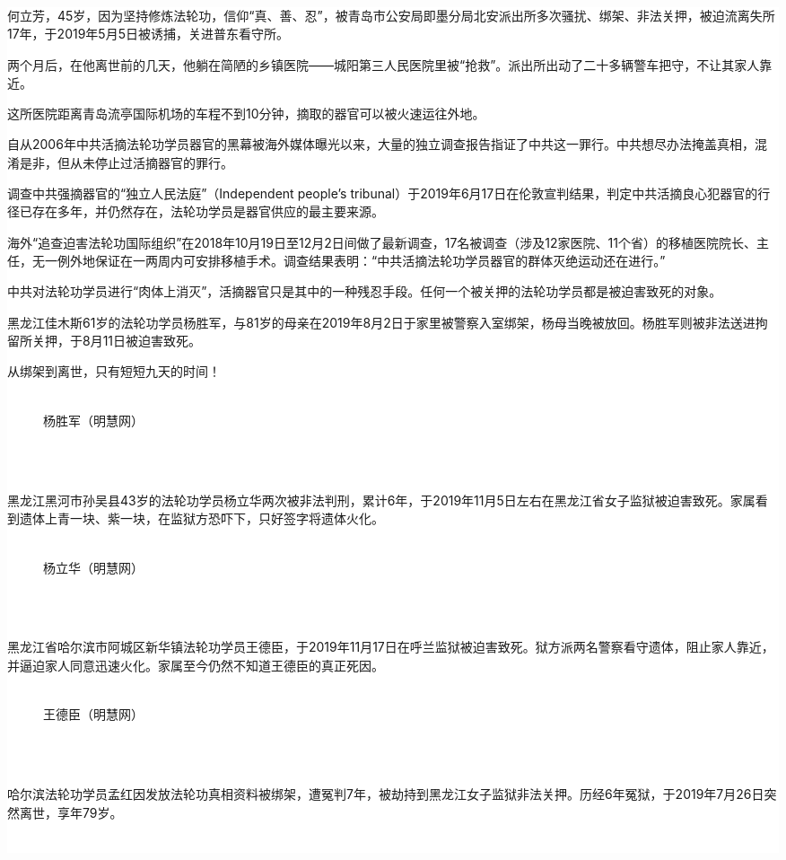  </p>
 <p>
  何立芳，45岁，因为坚持修炼法轮功，信仰“真、善、忍”，被青岛市公安局即墨分局北安派出所多次骚扰、绑架、非法关押，被迫流离失所17年，于2019年5月5日被诱捕，关进普东看守所。
 </p>
 <p>
  两个月后，在他离世前的几天，他躺在简陋的乡镇医院——城阳第三人民医院里被“抢救”。派出所出动了二十多辆警车把守，不让其家人靠近。
 </p>
 <p>
  这所医院距离青岛流亭国际机场的车程不到10分钟，摘取的器官可以被火速运往外地。
 </p>
 <p>
  自从2006年中共活摘法轮功学员器官的黑幕被海外媒体曝光以来，大量的独立调查报告指证了中共这一罪行。中共想尽办法掩盖真相，混淆是非，但从未停止过活摘器官的罪行。
 </p>
 <p>
  调查中共强摘器官的“独立人民法庭”（Independent people’s tribunal）于2019年6月17日在伦敦宣判结果，判定中共活摘良心犯器官的行径已存在多年，并仍然存在，法轮功学员是器官供应的最主要来源。
 </p>
 <p>
  海外“追查迫害法轮功国际组织”在2018年10月19日至12月2日间做了最新调查，17名被调查（涉及12家医院、11个省）的移植医院院长、主任，无一例外地保证在一两周内可安排移植手术。调查结果表明：“中共活摘法轮功学员器官的群体灭绝运动还在进行。”
 </p>
 <p>
  中共对法轮功学员进行“肉体上消灭”，活摘器官只是其中的一种残忍手段。任何一个被关押的法轮功学员都是被迫害致死的对象。
 </p>
 <p>
  黑龙江佳木斯61岁的法轮功学员杨胜军，与81岁的母亲在2019年8月2日于家里被警察入室绑架，杨母当晚被放回。杨胜军则被非法送进拘留所关押，于8月11日被迫害致死。
 </p>
 <p>
  从绑架到离世，只有短短九天的时间！
 </p>
 <figure class="wp-caption alignnone" id="attachment_102747813" style="width: 288px">
  <img alt="" class="size-full wp-image-102747813" src="https://i.ntdtv.com/assets/uploads/2020/01/2020-01-08_123620.jpg"/>
  <br/><figcaption class="wp-caption-text">
   杨胜军（明慧网）
  </figcaption><br/>
 </figure><br/>
 <p>
  黑龙江黑河市孙吴县43岁的法轮功学员杨立华两次被非法判刑，累计6年，于2019年11月5日左右在黑龙江省女子监狱被迫害致死。家属看到遗体上青一块、紫一块，在监狱方恐吓下，只好签字将遗体火化。
 </p>
 <figure class="wp-caption alignnone" id="attachment_102747812" style="width: 293px">
  <img alt="" class="size-full wp-image-102747812" src="https://i.ntdtv.com/assets/uploads/2020/01/2020-01-08_123537.jpg"/>
  <br/><figcaption class="wp-caption-text">
   杨立华（明慧网）
  </figcaption><br/>
 </figure><br/>
 <p>
  黑龙江省哈尔滨市阿城区新华镇法轮功学员王德臣，于2019年11月17日在呼兰监狱被迫害致死。狱方派两名警察看守遗体，阻止家人靠近，并逼迫家人同意迅速火化。家属至今仍然不知道王德臣的真正死因。
 </p>
 <figure class="wp-caption alignnone" id="attachment_102747811" style="width: 298px">
  <img alt="" class="size-full wp-image-102747811" src="https://i.ntdtv.com/assets/uploads/2020/01/2020-01-08_123441.jpg"/>
  <br/><figcaption class="wp-caption-text">
   王德臣（明慧网）
  </figcaption><br/>
 </figure><br/>
 <p>
  哈尔滨法轮功学员孟红因发放法轮功真相资料被绑架，遭冤判7年，被劫持到黑龙江女子监狱非法关押。历经6年冤狱，于2019年7月26日突然离世，享年79岁。
 </p>
 <p>
  <img alt="" class="alignnone size-full wp-image-102747810" src="https://i.ntdtv.com/assets/uploads/2020/01/2020-01-08_123356.jpg"/>
 </p>
 <p>